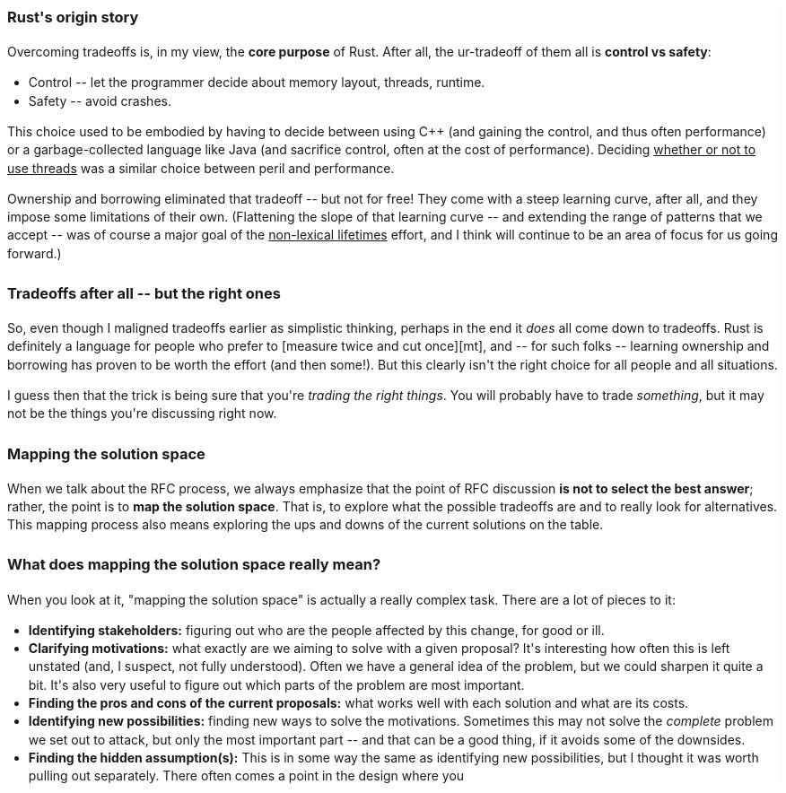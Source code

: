 ### Rust's origin story

Overcoming tradeoffs is, in my view, the **core purpose** of Rust.
After all, the ur-tradeoff of them all is **control vs safety**:

- Control -- let the programmer decide about memory layout,
  threads, runtime.
- Safety -- avoid crashes.

This choice used to be embodied by having to decide between using C++
(and gaining the control, and thus often performance) or a
garbage-collected language like Java (and sacrifice control, often at
the cost of performance). Deciding [whether or not to use
threads](https://blog.rust-lang.org/2015/04/10/Fearless-Concurrency.html)
was a similar choice between peril and performance.

Ownership and borrowing eliminated that tradeoff -- but not for free!
They come with a steep learning curve, after all, and they impose some
limitations of their own. (Flattening the slope of that learning curve
-- and extending the range of patterns that we accept -- was of course
a major goal of the [non-lexical lifetimes][nll] effort, and I think
will continue to be an area of focus for us going forward.)

[nll]: https://rust-lang.github.io/rfcs/2094-nll.html

### Tradeoffs after all -- but the right ones

So, even though I maligned tradeoffs earlier as simplistic thinking,
perhaps in the end it *does* all come down to tradeoffs. Rust is
definitely a language for people who prefer to [measure twice and cut
once][mt], and -- for such folks -- learning ownership and borrowing
has proven to be worth the effort (and then some!). But this clearly
isn't the right choice for all people and all situations.

I guess then that the trick is being sure that you're *trading the
right things*. You will probably have to trade *something*, but it may
not be the things you're discussing right now.

### Mapping the solution space

When we talk about the RFC process, we always emphasize that the point
of RFC discussion **is not to select the best answer**; rather, the
point is to **map the solution space**. That is, to explore what the
possible tradeoffs are and to really look for alternatives.  This
mapping process also means exploring the ups and downs of the current
solutions on the table.

### What does mapping the solution space really mean? 

When you look at it, "mapping the solution space" is actually a really
complex task. There are a lot of pieces to it:

- **Identifying stakeholders:** figuring out who are the people
  affected by this change, for good or ill.
- **Clarifying motivations:** what exactly are we aiming to solve with
  a given proposal? It's interesting how often this is left unstated
  (and, I suspect, not fully understood). Often we have a general idea
  of the problem, but we could sharpen it quite a bit. It's also very
  useful to figure out which parts of the problem are most important.
- **Finding the pros and cons of the current proposals:** what works
  well with each solution and what are its costs.
- **Identifying new possibilities:** finding new ways to solve the motivations.
  Sometimes this may not solve the *complete* problem we set out to attack,
  but only the most important part -- and that can be a good thing, if it avoids
  some of the downsides.
- **Finding the hidden assumption(s):** This is in some way the same as
  identifying new possibilities, but I thought it was worth pulling
  out separately.  There often comes a point in the design where you

[I said]: https://nikomatsakis.github.io/rust-latam-2019/#92
[Swift]: https://docs.swift.org/swift-book/LanguageGuide/ErrorHandling.html
[midori]: http://joeduffyblog.com/2016/02/07/the-error-model/
[keynote]: https://www.youtube.com/watch?v=CuD7SCqHB7k
[^summary]: If you'd like to read more about the `?` decision, this [summary comment] tried to cover the thread and lay out the reasoning behind the ultimate decision.
[summary comment]: https://github.com/rust-lang/rfcs/pull/243#issuecomment-172057844
[ras]: http://wiki.c2.com/?RealArtistsShip
[a1]: http://aturon.github.io/2018/05/25/listening-part-1/
[a2]: http://aturon.github.io/2018/06/02/listening-part-2/
[a3]: http://aturon.github.io/2018/06/18/listening-part-3/
[internals]: https://internals.rust-lang.org/t/aic-adventures-in-consensus/9843
[^somany]: So many things, so little time.
[mt]: https://en.wiktionary.org/wiki/measure_twice_and_cut_once